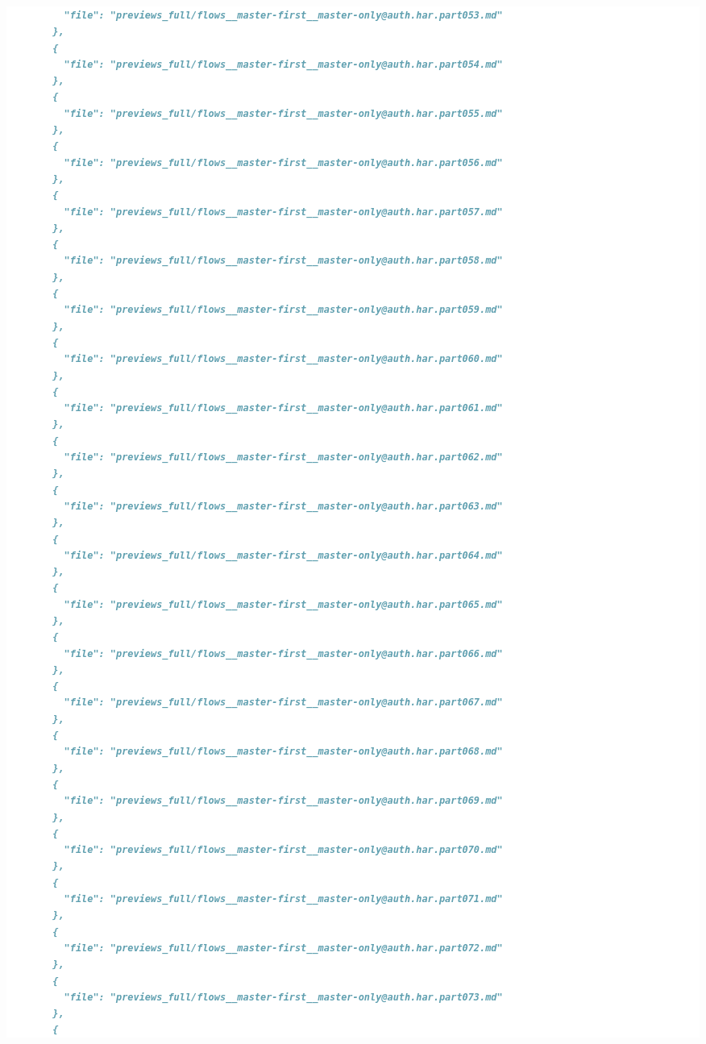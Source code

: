```md
          "file": "previews_full/flows__master-first__master-only@auth.har.part053.md"
        },
        {
          "file": "previews_full/flows__master-first__master-only@auth.har.part054.md"
        },
        {
          "file": "previews_full/flows__master-first__master-only@auth.har.part055.md"
        },
        {
          "file": "previews_full/flows__master-first__master-only@auth.har.part056.md"
        },
        {
          "file": "previews_full/flows__master-first__master-only@auth.har.part057.md"
        },
        {
          "file": "previews_full/flows__master-first__master-only@auth.har.part058.md"
        },
        {
          "file": "previews_full/flows__master-first__master-only@auth.har.part059.md"
        },
        {
          "file": "previews_full/flows__master-first__master-only@auth.har.part060.md"
        },
        {
          "file": "previews_full/flows__master-first__master-only@auth.har.part061.md"
        },
        {
          "file": "previews_full/flows__master-first__master-only@auth.har.part062.md"
        },
        {
          "file": "previews_full/flows__master-first__master-only@auth.har.part063.md"
        },
        {
          "file": "previews_full/flows__master-first__master-only@auth.har.part064.md"
        },
        {
          "file": "previews_full/flows__master-first__master-only@auth.har.part065.md"
        },
        {
          "file": "previews_full/flows__master-first__master-only@auth.har.part066.md"
        },
        {
          "file": "previews_full/flows__master-first__master-only@auth.har.part067.md"
        },
        {
          "file": "previews_full/flows__master-first__master-only@auth.har.part068.md"
        },
        {
          "file": "previews_full/flows__master-first__master-only@auth.har.part069.md"
        },
        {
          "file": "previews_full/flows__master-first__master-only@auth.har.part070.md"
        },
        {
          "file": "previews_full/flows__master-first__master-only@auth.har.part071.md"
        },
        {
          "file": "previews_full/flows__master-first__master-only@auth.har.part072.md"
        },
        {
          "file": "previews_full/flows__master-first__master-only@auth.har.part073.md"
        },
        {
```